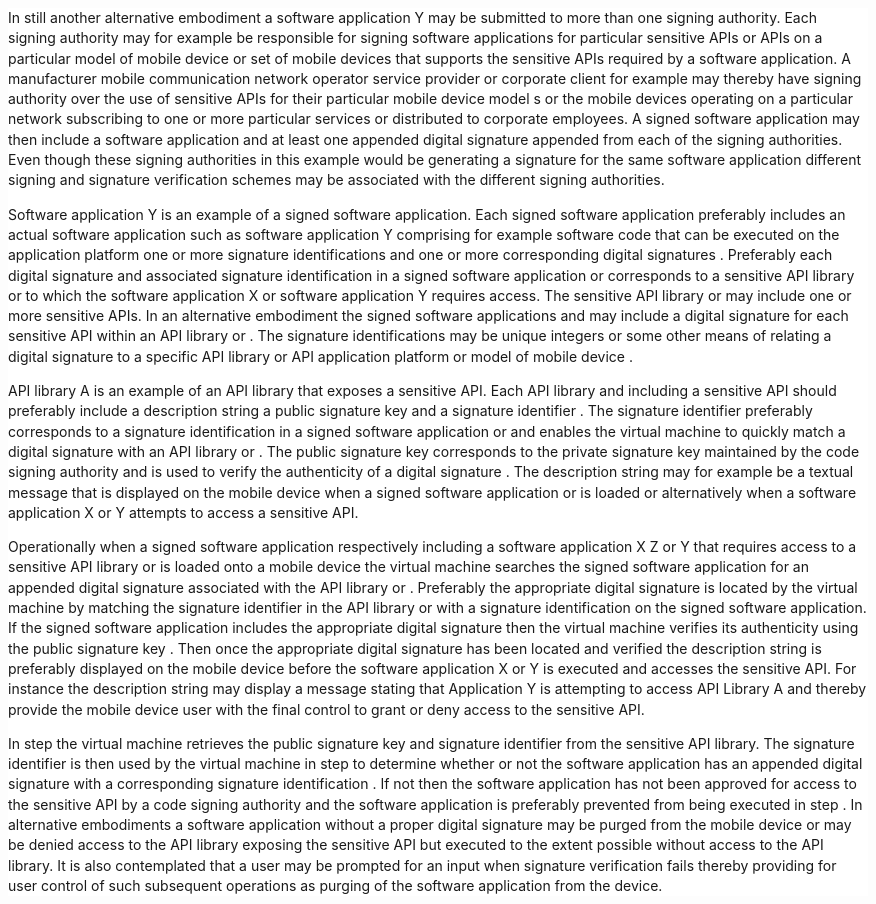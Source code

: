 In still another alternative embodiment a software application Y may be submitted to more than one signing authority. Each signing authority may for example be responsible for signing software applications for particular sensitive APIs or APIs on a particular model of mobile device or set of mobile devices that supports the sensitive APIs required by a software application. A manufacturer mobile communication network operator service provider or corporate client for example may thereby have signing authority over the use of sensitive APIs for their particular mobile device model s or the mobile devices operating on a particular network subscribing to one or more particular services or distributed to corporate employees. A signed software application may then include a software application and at least one appended digital signature appended from each of the signing authorities. Even though these signing authorities in this example would be generating a signature for the same software application different signing and signature verification schemes may be associated with the different signing authorities.

Software application Y is an example of a signed software application. Each signed software application preferably includes an actual software application such as software application Y comprising for example software code that can be executed on the application platform one or more signature identifications and one or more corresponding digital signatures . Preferably each digital signature and associated signature identification in a signed software application or corresponds to a sensitive API library or to which the software application X or software application Y requires access. The sensitive API library or may include one or more sensitive APIs. In an alternative embodiment the signed software applications and may include a digital signature for each sensitive API within an API library or . The signature identifications may be unique integers or some other means of relating a digital signature to a specific API library or API application platform or model of mobile device .

API library A is an example of an API library that exposes a sensitive API. Each API library and including a sensitive API should preferably include a description string a public signature key and a signature identifier . The signature identifier preferably corresponds to a signature identification in a signed software application or and enables the virtual machine to quickly match a digital signature with an API library or . The public signature key corresponds to the private signature key maintained by the code signing authority and is used to verify the authenticity of a digital signature . The description string may for example be a textual message that is displayed on the mobile device when a signed software application or is loaded or alternatively when a software application X or Y attempts to access a sensitive API.

Operationally when a signed software application respectively including a software application X Z or Y that requires access to a sensitive API library or is loaded onto a mobile device the virtual machine searches the signed software application for an appended digital signature associated with the API library or . Preferably the appropriate digital signature is located by the virtual machine by matching the signature identifier in the API library or with a signature identification on the signed software application. If the signed software application includes the appropriate digital signature then the virtual machine verifies its authenticity using the public signature key . Then once the appropriate digital signature has been located and verified the description string is preferably displayed on the mobile device before the software application X or Y is executed and accesses the sensitive API. For instance the description string may display a message stating that Application Y is attempting to access API Library A and thereby provide the mobile device user with the final control to grant or deny access to the sensitive API.

In step the virtual machine retrieves the public signature key and signature identifier from the sensitive API library. The signature identifier is then used by the virtual machine in step to determine whether or not the software application has an appended digital signature with a corresponding signature identification . If not then the software application has not been approved for access to the sensitive API by a code signing authority and the software application is preferably prevented from being executed in step . In alternative embodiments a software application without a proper digital signature may be purged from the mobile device or may be denied access to the API library exposing the sensitive API but executed to the extent possible without access to the API library. It is also contemplated that a user may be prompted for an input when signature verification fails thereby providing for user control of such subsequent operations as purging of the software application from the device.
